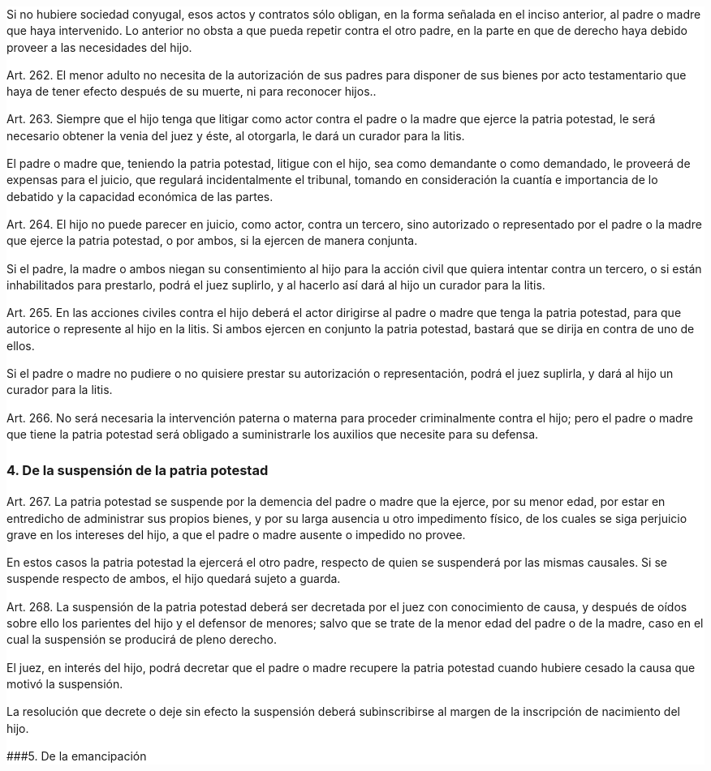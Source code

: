Si no hubiere sociedad conyugal, esos actos y contratos sólo obligan, en la forma señalada en el inciso anterior, al padre o madre que haya intervenido. Lo anterior no obsta a que pueda repetir contra el otro padre, en la parte en que de derecho haya debido proveer a las necesidades del hijo.

<a name="262">Art. 262</a>. El menor adulto no necesita de la autorización de sus padres para disponer de sus bienes por acto testamentario que haya de tener efecto después de su muerte, ni para reconocer hijos..

<a name="263">Art. 263</a>. Siempre que el hijo tenga que litigar como actor contra el padre o la madre que ejerce la patria potestad, le será necesario obtener la venia del juez y éste, al otorgarla, le dará un curador para la litis. 

El padre o madre que, teniendo la patria potestad, litigue con el hijo, sea como demandante o como demandado, le proveerá de expensas para el juicio, que regulará incidentalmente el tribunal, tomando en consideración la cuantía e importancia de lo debatido y la capacidad económica de las partes.

<a name="264">Art. 264</a>. El hijo no puede parecer en juicio, como actor, contra un tercero, sino autorizado o representado por el padre o la madre que ejerce la patria potestad, o por ambos, si la ejercen de manera conjunta. 

Si el padre, la madre o ambos niegan su consentimiento al hijo para la acción civil que quiera intentar contra un tercero, o si están inhabilitados para prestarlo, podrá el juez suplirlo, y al hacerlo así dará al hijo un curador para la litis.

<a name="265">Art. 265</a>. En las acciones civiles contra el hijo deberá el actor dirigirse al padre o madre que tenga la patria potestad, para que autorice o represente al hijo en la litis. Si ambos ejercen en conjunto la patria potestad, bastará que se dirija en contra de uno de ellos. 

Si el padre o madre no pudiere o no quisiere prestar su autorización o representación, podrá el juez suplirla, y dará al hijo un curador para la litis.

<a name="266">Art. 266</a>. No será necesaria la intervención paterna o materna para proceder criminalmente contra el hijo; pero el padre o madre que tiene la patria potestad será obligado a suministrarle los auxilios que necesite para su defensa.

### 4. De la suspensión de la patria potestad

<a name="267">Art. 267</a>. La patria potestad se suspende por la demencia del padre o madre que la ejerce, por su menor edad, por estar en entredicho de administrar sus propios bienes, y por su larga ausencia u otro impedimento físico, de los cuales se siga perjuicio grave en los intereses del hijo, a que el padre o madre ausente o impedido no provee.

En estos casos la patria potestad la ejercerá el otro padre, respecto de quien se suspenderá por las mismas causales. Si se suspende respecto de ambos, el hijo quedará sujeto a guarda.

<a name="268">Art. 268</a>. La suspensión de la patria potestad deberá ser decretada por el juez con conocimiento de causa, y después de oídos sobre ello los parientes del hijo y el defensor de menores; salvo que se trate de la menor edad del padre o de la madre, caso en el cual la suspensión se producirá de pleno derecho. 

El juez, en interés del hijo, podrá decretar que el padre o madre recupere la patria potestad cuando hubiere cesado la causa que motivó la suspensión.

La resolución que decrete o deje sin efecto la suspensión deberá subinscribirse al margen de la inscripción de nacimiento del hijo.

###5. De la emancipación
